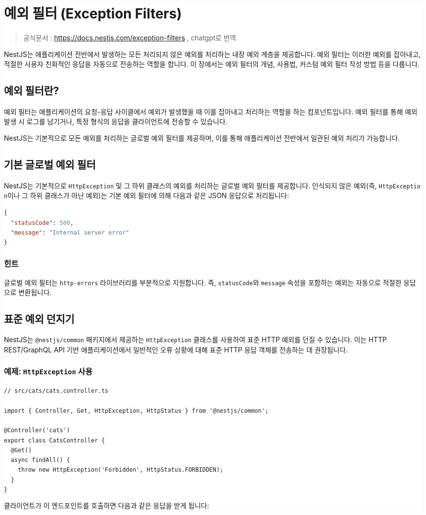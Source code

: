 # 예외 필터 (Exception Filters)
> 공식문서 : https://docs.nestjs.com/exception-filters , chatgpt로 번역

NestJS는 애플리케이션 전반에서 발생하는 모든 처리되지 않은 예외를 처리하는 내장 예외 계층을 제공합니다. 예외 필터는 이러한 예외를 잡아내고, 적절한 사용자 친화적인 응답을 자동으로 전송하는 역할을 합니다. 이 장에서는 예외 필터의 개념, 사용법, 커스텀 예외 필터 작성 방법 등을 다룹니다.

## 예외 필터란?

예외 필터는 애플리케이션의 요청-응답 사이클에서 예외가 발생했을 때 이를 잡아내고 처리하는 역할을 하는 컴포넌트입니다. 예외 필터를 통해 예외 발생 시 로그를 남기거나, 특정 형식의 응답을 클라이언트에 전송할 수 있습니다.

NestJS는 기본적으로 모든 예외를 처리하는 글로벌 예외 필터를 제공하며, 이를 통해 애플리케이션 전반에서 일관된 예외 처리가 가능합니다.

## 기본 글로벌 예외 필터

NestJS는 기본적으로 `HttpException` 및 그 하위 클래스의 예외를 처리하는 글로벌 예외 필터를 제공합니다. 인식되지 않은 예외(즉, `HttpException`이나 그 하위 클래스가 아닌 예외)는 기본 예외 필터에 의해 다음과 같은 JSON 응답으로 처리됩니다:

```json
{
  "statusCode": 500,
  "message": "Internal server error"
}
```

### 힌트

글로벌 예외 필터는 `http-errors` 라이브러리를 부분적으로 지원합니다. 즉, `statusCode`와 `message` 속성을 포함하는 예외는 자동으로 적절한 응답으로 변환됩니다.

## 표준 예외 던지기

NestJS는 `@nestjs/common` 패키지에서 제공하는 `HttpException` 클래스를 사용하여 표준 HTTP 예외를 던질 수 있습니다. 이는 HTTP REST/GraphQL API 기반 애플리케이션에서 일반적인 오류 상황에 대해 표준 HTTP 응답 객체를 전송하는 데 권장됩니다.

### 예제: `HttpException` 사용

```tsx
// src/cats/cats.controller.ts

import { Controller, Get, HttpException, HttpStatus } from '@nestjs/common';

@Controller('cats')
export class CatsController {
  @Get()
  async findAll() {
    throw new HttpException('Forbidden', HttpStatus.FORBIDDEN);
  }
}
```

클라이언트가 이 엔드포인트를 호출하면 다음과 같은 응답을 받게 됩니다:
